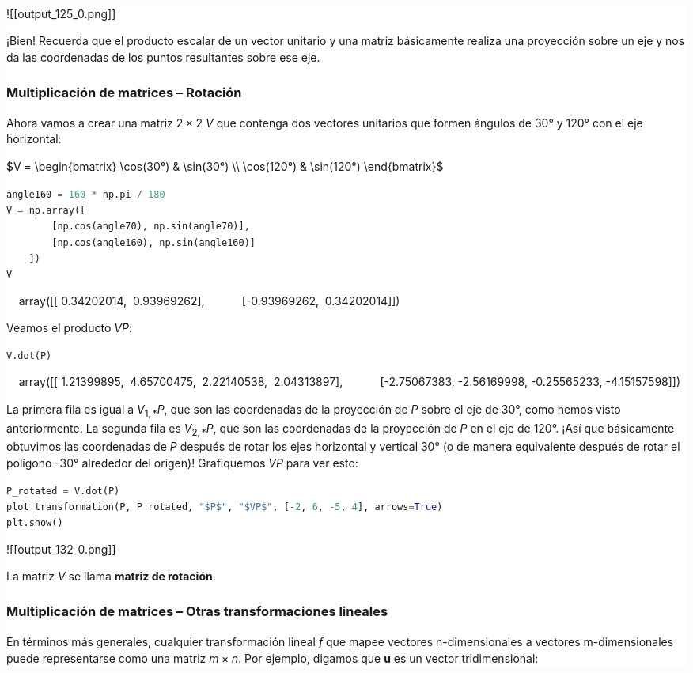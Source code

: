   
  ![[output_125_0.png]]


¡Bien! Recuerda que el producto escalar de un vector unitario y una matriz básicamente realiza una proyección sobre un eje y nos da las coordenadas de los puntos resultantes sobre ese eje.

### Multiplicación de matrices – Rotación
Ahora vamos a crear una matriz $2 \times 2$ $V$ que contenga dos vectores unitarios que formen ángulos de 30° y 120° con el eje horizontal:

$V = \begin{bmatrix} \cos(30°) & \sin(30°) \\ \cos(120°) & \sin(120°) \end{bmatrix}$

  
```python
angle160 = 160 * np.pi / 180
V = np.array([
        [np.cos(angle70), np.sin(angle70)],
        [np.cos(angle160), np.sin(angle160)]
    ])
V
```


    array([[ 0.34202014,  0.93969262],
           [-0.93969262,  0.34202014]])

Veamos el producto $VP$:


```python
V.dot(P)
```


    array([[ 1.21399895,  4.65700475,  2.22140538,  2.04313897],
           [-2.75067383, -2.56169998, -0.25565233, -4.15157598]])


La primera fila es igual a $V_{1,*} P$, que son las coordenadas de la proyección de $P$ sobre el eje de 30°, como hemos visto anteriormente. La segunda fila es $V_{2,*} P$, que son las coordenadas de la proyección de $P$ en el eje de 120°. ¡Así que básicamente obtuvimos las coordenadas de $P$ después de rotar los ejes horizontal y vertical 30° (o de manera equivalente después de rotar el polígono -30° alrededor del origen)! Grafiquemos $VP$ para ver esto:

```python
P_rotated = V.dot(P)
plot_transformation(P, P_rotated, "$P$", "$VP$", [-2, 6, -5, 4], arrows=True)
plt.show()
```

  ![[output_132_0.png]]
  

La matriz $V$ se llama **matriz de rotación**.

### Multiplicación de matrices – Otras transformaciones lineales
En términos más generales, cualquier transformación lineal $f$ que mapee vectores n-dimensionales a vectores m-dimensionales puede representarse como una matriz $m \times n$. Por ejemplo, digamos que $\textbf{u}$ es un vector tridimensional:
